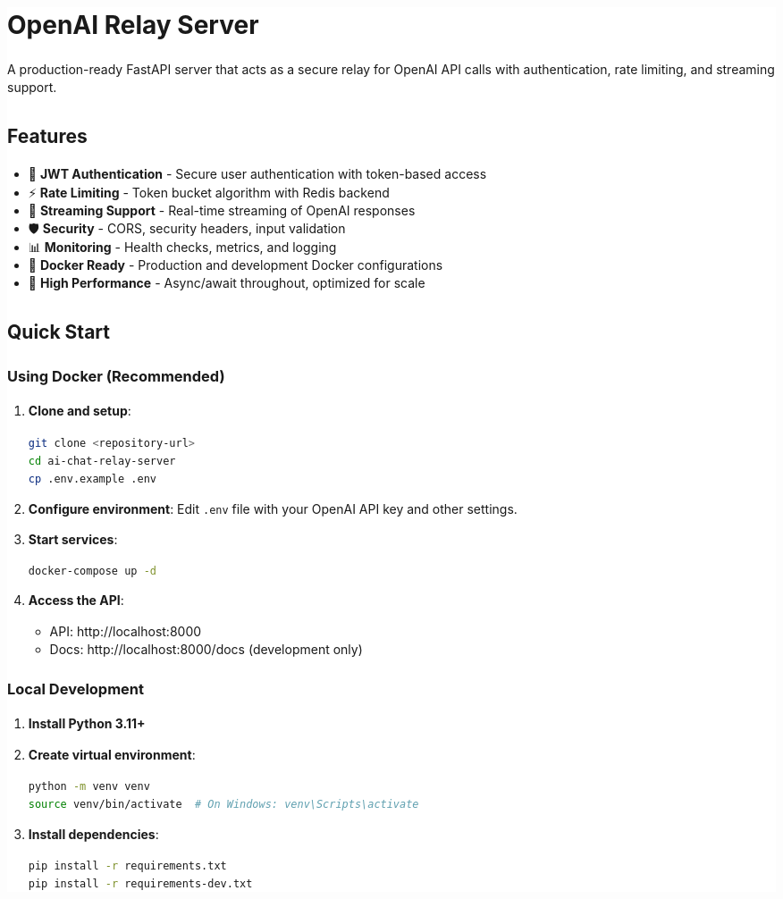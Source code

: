 # OpenAI Relay Server

A production-ready FastAPI server that acts as a secure relay for OpenAI API calls with authentication, rate limiting, and streaming support.

## Features

- 🔐 **JWT Authentication** - Secure user authentication with token-based access
- ⚡ **Rate Limiting** - Token bucket algorithm with Redis backend
- 🌊 **Streaming Support** - Real-time streaming of OpenAI responses
- 🛡️ **Security** - CORS, security headers, input validation
- 📊 **Monitoring** - Health checks, metrics, and logging
- 🐳 **Docker Ready** - Production and development Docker configurations
- 🚀 **High Performance** - Async/await throughout, optimized for scale

## Quick Start

### Using Docker (Recommended)

1. **Clone and setup**:
   ```bash
   git clone <repository-url>
   cd ai-chat-relay-server
   cp .env.example .env
   ```

2. **Configure environment**:
   Edit `.env` file with your OpenAI API key and other settings.

3. **Start services**:
   ```bash
   docker-compose up -d
   ```

4. **Access the API**:
   - API: http://localhost:8000
   - Docs: http://localhost:8000/docs (development only)

### Local Development

1. **Install Python 3.11+**

2. **Create virtual environment**:
   ```bash
   python -m venv venv
   source venv/bin/activate  # On Windows: venv\Scripts\activate
   ```

3. **Install dependencies**:
   ```bash
   pip install -r requirements.txt
   pip install -r requirements-dev.txt
   ```
